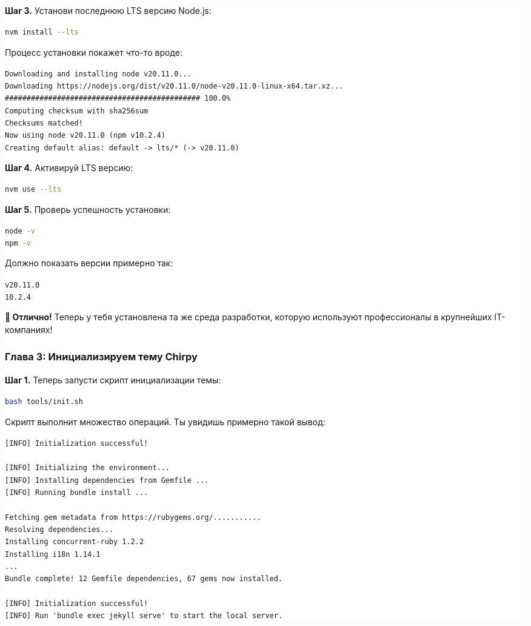 **Шаг 3.** Установи последнюю LTS версию Node.js:
```bash
nvm install --lts
```

Процесс установки покажет что-то вроде:
```
Downloading and installing node v20.11.0...
Downloading https://nodejs.org/dist/v20.11.0/node-v20.11.0-linux-x64.tar.xz...
############################################# 100.0%
Computing checksum with sha256sum
Checksums matched!
Now using node v20.11.0 (npm v10.2.4)
Creating default alias: default -> lts/* (-> v20.11.0)
```

**Шаг 4.** Активируй LTS версию:
```bash
nvm use --lts
```

**Шаг 5.** Проверь успешность установки:
```bash
node -v
npm -v
```

Должно показать версии примерно так:
```
v20.11.0
10.2.4
```

**🎉 Отлично!** Теперь у тебя установлена та же среда разработки, которую используют профессионалы в крупнейших IT-компаниях!

### Глава 3: Инициализируем тему Chirpy

**Шаг 1.** Теперь запусти скрипт инициализации темы:
```bash
bash tools/init.sh
```

Скрипт выполнит множество операций. Ты увидишь примерно такой вывод:
```
[INFO] Initialization successful!

[INFO] Initializing the environment...
[INFO] Installing dependencies from Gemfile ...
[INFO] Running bundle install ...

Fetching gem metadata from https://rubygems.org/...........
Resolving dependencies...
Installing concurrent-ruby 1.2.2
Installing i18n 1.14.1
...
Bundle complete! 12 Gemfile dependencies, 67 gems now installed.

[INFO] Initialization successful!
[INFO] Run 'bundle exec jekyll serve' to start the local server.
```
